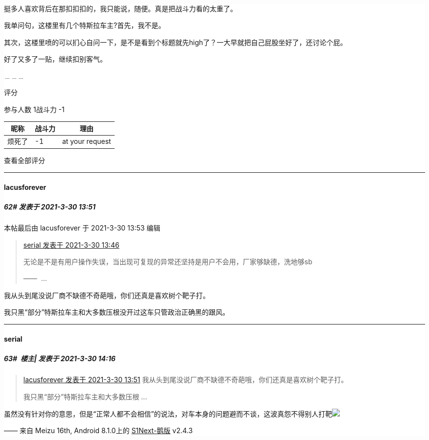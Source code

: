 
挺多人喜欢背后在那扣扣扣的，我只能说，随便。真是把战斗力看的太重了。


我单问句，这楼里有几个特斯拉车主?首先，我不是。

其次，这楼里喷的可以扪心自问一下，是不是看到个标题就先high了？一大早就把自己屁股坐好了，还讨论个屁。


好了又多了一贴，继续扣别客气。


﹍﹍﹍

评分


 参与人数 1战斗力 -1

|昵称|战斗力|理由|
|----|---|---|
| 烦死了|-1|at your request|


查看全部评分


*****

####  lacusforever  
##### 62#       发表于 2021-3-30 13:51


 本帖最后由 lacusforever 于 2021-3-30 13:53 编辑 
<blockquote><a href="httphttps://bbs.saraba1st.com/2b/forum.php?mod=redirect&amp;goto=findpost&amp;pid=50778012&amp;ptid=1995746" target="_blank">serial 发表于 2021-3-30 13:46</a>

无论是不是有用户操作失误，当出现可复现的异常还坚持是用户不会用，厂家够缺德，洗地够sb


——  ...</blockquote>
我从头到尾没说厂商不缺德不奇葩哦，你们还真是喜欢树个靶子打。


我只黑“部分”特斯拉车主和大多数压根没开过这车只管政治正确黑的跟风。


*****

####  serial  
##### 63#         楼主| 发表于 2021-3-30 14:16


<blockquote><a href="httphttps://bbs.saraba1st.com/2b/forum.php?mod=redirect&amp;goto=findpost&amp;pid=50778044&amp;ptid=1995746" target="_blank">lacusforever 发表于 2021-3-30 13:51</a>
我从头到尾没说厂商不缺德不奇葩哦，你们还真是喜欢树个靶子打。


我只黑“部分”特斯拉车主和大多数压根 ...</blockquote>
虽然没有针对你的意思，但是“正常人都不会相信”的说法，对车本身的问题避而不谈，这波真怨不得别人打靶<img src="https://static.saraba1st.com/image/smiley/face2017/067.png" referrerpolicy="no-referrer">

—— 来自 Meizu 16th, Android 8.1.0上的 [S1Next-鹅版](https://github.com/ykrank/S1-Next/releases) v2.4.3
